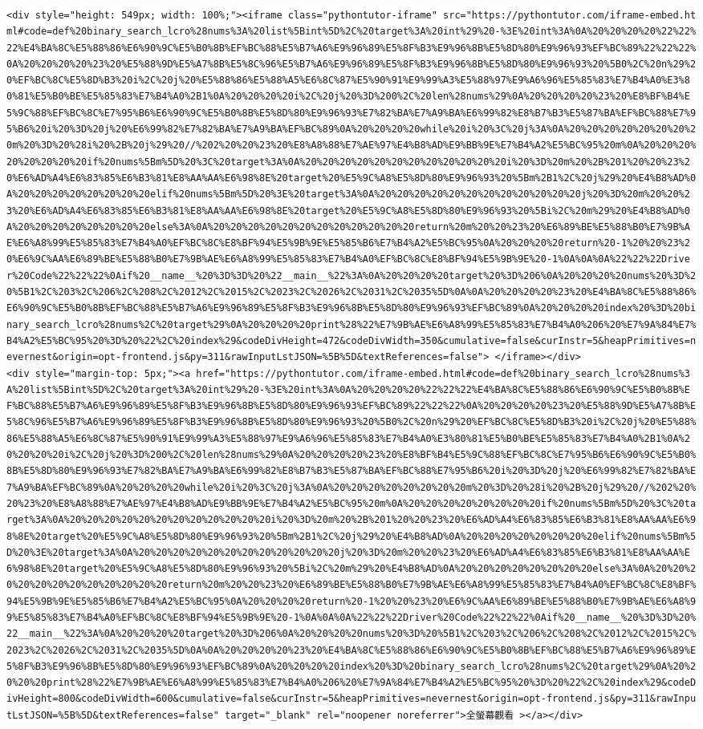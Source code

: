     <div style="height: 549px; width: 100%;"><iframe class="pythontutor-iframe" src="https://pythontutor.com/iframe-embed.html#code=def%20binary_search_lcro%28nums%3A%20list%5Bint%5D%2C%20target%3A%20int%29%20-%3E%20int%3A%0A%20%20%20%20%22%22%22%E4%BA%8C%E5%88%86%E6%90%9C%E5%B0%8B%EF%BC%88%E5%B7%A6%E9%96%89%E5%8F%B3%E9%96%8B%E5%8D%80%E9%96%93%EF%BC%89%22%22%22%0A%20%20%20%20%23%20%E5%88%9D%E5%A7%8B%E5%8C%96%E5%B7%A6%E9%96%89%E5%8F%B3%E9%96%8B%E5%8D%80%E9%96%93%20%5B0%2C%20n%29%20%EF%BC%8C%E5%8D%B3%20i%2C%20j%20%E5%88%86%E5%88%A5%E6%8C%87%E5%90%91%E9%99%A3%E5%88%97%E9%A6%96%E5%85%83%E7%B4%A0%E3%80%81%E5%B0%BE%E5%85%83%E7%B4%A0%2B1%0A%20%20%20%20i%2C%20j%20%3D%200%2C%20len%28nums%29%0A%20%20%20%20%23%20%E8%BF%B4%E5%9C%88%EF%BC%8C%E7%95%B6%E6%90%9C%E5%B0%8B%E5%8D%80%E9%96%93%E7%82%BA%E7%A9%BA%E6%99%82%E8%B7%B3%E5%87%BA%EF%BC%88%E7%95%B6%20i%20%3D%20j%20%E6%99%82%E7%82%BA%E7%A9%BA%EF%BC%89%0A%20%20%20%20while%20i%20%3C%20j%3A%0A%20%20%20%20%20%20%20%20m%20%3D%20%28i%20%2B%20j%29%20//%202%20%20%23%20%E8%A8%88%E7%AE%97%E4%B8%AD%E9%BB%9E%E7%B4%A2%E5%BC%95%20m%0A%20%20%20%20%20%20%20%20if%20nums%5Bm%5D%20%3C%20target%3A%0A%20%20%20%20%20%20%20%20%20%20%20%20i%20%3D%20m%20%2B%201%20%20%23%20%E6%AD%A4%E6%83%85%E6%B3%81%E8%AA%AA%E6%98%8E%20target%20%E5%9C%A8%E5%8D%80%E9%96%93%20%5Bm%2B1%2C%20j%29%20%E4%B8%AD%0A%20%20%20%20%20%20%20%20elif%20nums%5Bm%5D%20%3E%20target%3A%0A%20%20%20%20%20%20%20%20%20%20%20%20j%20%3D%20m%20%20%23%20%E6%AD%A4%E6%83%85%E6%B3%81%E8%AA%AA%E6%98%8E%20target%20%E5%9C%A8%E5%8D%80%E9%96%93%20%5Bi%2C%20m%29%20%E4%B8%AD%0A%20%20%20%20%20%20%20%20else%3A%0A%20%20%20%20%20%20%20%20%20%20%20%20return%20m%20%20%23%20%E6%89%BE%E5%88%B0%E7%9B%AE%E6%A8%99%E5%85%83%E7%B4%A0%EF%BC%8C%E8%BF%94%E5%9B%9E%E5%85%B6%E7%B4%A2%E5%BC%95%0A%20%20%20%20return%20-1%20%20%23%20%E6%9C%AA%E6%89%BE%E5%88%B0%E7%9B%AE%E6%A8%99%E5%85%83%E7%B4%A0%EF%BC%8C%E8%BF%94%E5%9B%9E%20-1%0A%0A%0A%22%22%22Driver%20Code%22%22%22%0Aif%20__name__%20%3D%3D%20%22__main__%22%3A%0A%20%20%20%20target%20%3D%206%0A%20%20%20%20nums%20%3D%20%5B1%2C%203%2C%206%2C%208%2C%2012%2C%2015%2C%2023%2C%2026%2C%2031%2C%2035%5D%0A%0A%20%20%20%20%23%20%E4%BA%8C%E5%88%86%E6%90%9C%E5%B0%8B%EF%BC%88%E5%B7%A6%E9%96%89%E5%8F%B3%E9%96%8B%E5%8D%80%E9%96%93%EF%BC%89%0A%20%20%20%20index%20%3D%20binary_search_lcro%28nums%2C%20target%29%0A%20%20%20%20print%28%22%E7%9B%AE%E6%A8%99%E5%85%83%E7%B4%A0%206%20%E7%9A%84%E7%B4%A2%E5%BC%95%20%3D%20%22%2C%20index%29&codeDivHeight=472&codeDivWidth=350&cumulative=false&curInstr=5&heapPrimitives=nevernest&origin=opt-frontend.js&py=311&rawInputLstJSON=%5B%5D&textReferences=false"> </iframe></div>
    <div style="margin-top: 5px;"><a href="https://pythontutor.com/iframe-embed.html#code=def%20binary_search_lcro%28nums%3A%20list%5Bint%5D%2C%20target%3A%20int%29%20-%3E%20int%3A%0A%20%20%20%20%22%22%22%E4%BA%8C%E5%88%86%E6%90%9C%E5%B0%8B%EF%BC%88%E5%B7%A6%E9%96%89%E5%8F%B3%E9%96%8B%E5%8D%80%E9%96%93%EF%BC%89%22%22%22%0A%20%20%20%20%23%20%E5%88%9D%E5%A7%8B%E5%8C%96%E5%B7%A6%E9%96%89%E5%8F%B3%E9%96%8B%E5%8D%80%E9%96%93%20%5B0%2C%20n%29%20%EF%BC%8C%E5%8D%B3%20i%2C%20j%20%E5%88%86%E5%88%A5%E6%8C%87%E5%90%91%E9%99%A3%E5%88%97%E9%A6%96%E5%85%83%E7%B4%A0%E3%80%81%E5%B0%BE%E5%85%83%E7%B4%A0%2B1%0A%20%20%20%20i%2C%20j%20%3D%200%2C%20len%28nums%29%0A%20%20%20%20%23%20%E8%BF%B4%E5%9C%88%EF%BC%8C%E7%95%B6%E6%90%9C%E5%B0%8B%E5%8D%80%E9%96%93%E7%82%BA%E7%A9%BA%E6%99%82%E8%B7%B3%E5%87%BA%EF%BC%88%E7%95%B6%20i%20%3D%20j%20%E6%99%82%E7%82%BA%E7%A9%BA%EF%BC%89%0A%20%20%20%20while%20i%20%3C%20j%3A%0A%20%20%20%20%20%20%20%20m%20%3D%20%28i%20%2B%20j%29%20//%202%20%20%23%20%E8%A8%88%E7%AE%97%E4%B8%AD%E9%BB%9E%E7%B4%A2%E5%BC%95%20m%0A%20%20%20%20%20%20%20%20if%20nums%5Bm%5D%20%3C%20target%3A%0A%20%20%20%20%20%20%20%20%20%20%20%20i%20%3D%20m%20%2B%201%20%20%23%20%E6%AD%A4%E6%83%85%E6%B3%81%E8%AA%AA%E6%98%8E%20target%20%E5%9C%A8%E5%8D%80%E9%96%93%20%5Bm%2B1%2C%20j%29%20%E4%B8%AD%0A%20%20%20%20%20%20%20%20elif%20nums%5Bm%5D%20%3E%20target%3A%0A%20%20%20%20%20%20%20%20%20%20%20%20j%20%3D%20m%20%20%23%20%E6%AD%A4%E6%83%85%E6%B3%81%E8%AA%AA%E6%98%8E%20target%20%E5%9C%A8%E5%8D%80%E9%96%93%20%5Bi%2C%20m%29%20%E4%B8%AD%0A%20%20%20%20%20%20%20%20else%3A%0A%20%20%20%20%20%20%20%20%20%20%20%20return%20m%20%20%23%20%E6%89%BE%E5%88%B0%E7%9B%AE%E6%A8%99%E5%85%83%E7%B4%A0%EF%BC%8C%E8%BF%94%E5%9B%9E%E5%85%B6%E7%B4%A2%E5%BC%95%0A%20%20%20%20return%20-1%20%20%23%20%E6%9C%AA%E6%89%BE%E5%88%B0%E7%9B%AE%E6%A8%99%E5%85%83%E7%B4%A0%EF%BC%8C%E8%BF%94%E5%9B%9E%20-1%0A%0A%0A%22%22%22Driver%20Code%22%22%22%0Aif%20__name__%20%3D%3D%20%22__main__%22%3A%0A%20%20%20%20target%20%3D%206%0A%20%20%20%20nums%20%3D%20%5B1%2C%203%2C%206%2C%208%2C%2012%2C%2015%2C%2023%2C%2026%2C%2031%2C%2035%5D%0A%0A%20%20%20%20%23%20%E4%BA%8C%E5%88%86%E6%90%9C%E5%B0%8B%EF%BC%88%E5%B7%A6%E9%96%89%E5%8F%B3%E9%96%8B%E5%8D%80%E9%96%93%EF%BC%89%0A%20%20%20%20index%20%3D%20binary_search_lcro%28nums%2C%20target%29%0A%20%20%20%20print%28%22%E7%9B%AE%E6%A8%99%E5%85%83%E7%B4%A0%206%20%E7%9A%84%E7%B4%A2%E5%BC%95%20%3D%20%22%2C%20index%29&codeDivHeight=800&codeDivWidth=600&cumulative=false&curInstr=5&heapPrimitives=nevernest&origin=opt-frontend.js&py=311&rawInputLstJSON=%5B%5D&textReferences=false" target="_blank" rel="noopener noreferrer">全螢幕觀看 ></a></div>
